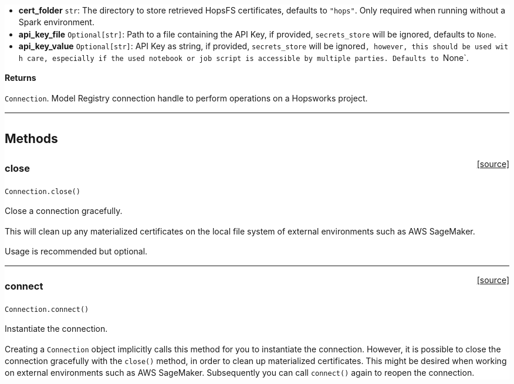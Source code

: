 - __cert_folder__ `str`: The directory to store retrieved HopsFS certificates, defaults to
    `"hops"`. Only required when running without a Spark environment.
- __api_key_file__ `Optional[str]`: Path to a file containing the API Key, if provided,
    `secrets_store` will be ignored, defaults to `None`.
- __api_key_value__ `Optional[str]`: API Key as string, if provided, `secrets_store` will be ignored`,
    however, this should be used with care, especially if the used notebook or
    job script is accessible by multiple parties. Defaults to `None`.

__Returns__

`Connection`. Model Registry connection handle to perform operations on a
    Hopsworks project.


----



## Methods

<span style="float:right;">[[source]](https://github.com/logicalclocks/models-api/blob/master/python/hsml/connection.py#L195)</span>

### close


```python
Connection.close()
```


Close a connection gracefully.

This will clean up any materialized certificates on the local file system of
external environments such as AWS SageMaker.

Usage is recommended but optional.


----

<span style="float:right;">[[source]](https://github.com/logicalclocks/models-api/blob/master/python/hsml/connection.py#L149)</span>

### connect


```python
Connection.connect()
```


Instantiate the connection.

Creating a `Connection` object implicitly calls this method for you to
instantiate the connection. However, it is possible to close the connection
gracefully with the `close()` method, in order to clean up materialized
certificates. This might be desired when working on external environments such
as AWS SageMaker. Subsequently you can call `connect()` again to reopen the
connection.
